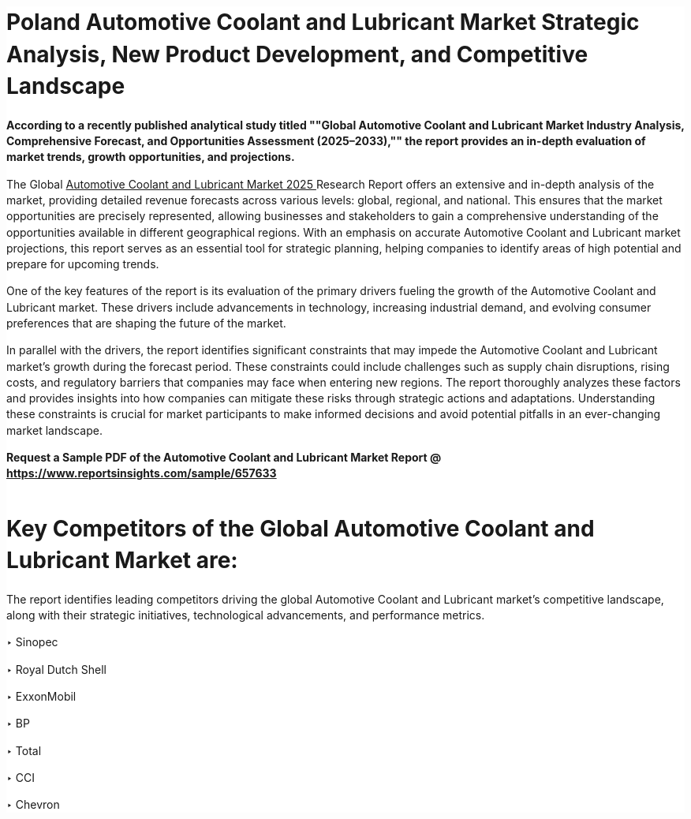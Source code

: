 # Poland Automotive Coolant and Lubricant Market Strategic Analysis, New Product Development, and Competitive Landscape

<strong>According to a recently published analytical study titled ""Global Automotive Coolant and Lubricant Market Industry Analysis, Comprehensive Forecast, and Opportunities Assessment (2025–2033),"" the report provides an in-depth evaluation of market trends, growth opportunities, and projections.</strong>

The Global <a href=https://www.reportsinsights.com/sample/657633>Automotive Coolant and Lubricant Market 2025 </a> Research Report offers an extensive and in-depth analysis of the market, providing detailed revenue forecasts across various levels: global, regional, and national. This ensures that the market opportunities are precisely represented, allowing businesses and stakeholders to gain a comprehensive understanding of the opportunities available in different geographical regions. With an emphasis on accurate Automotive Coolant and Lubricant market projections, this report serves as an essential tool for strategic planning, helping companies to identify areas of high potential and prepare for upcoming trends.

One of the key features of the report is its evaluation of the primary drivers fueling the growth of the Automotive Coolant and Lubricant market. These drivers include advancements in technology, increasing industrial demand, and evolving consumer preferences that are shaping the future of the market. 

In parallel with the drivers, the report identifies significant constraints that may impede the Automotive Coolant and Lubricant market’s growth during the forecast period. These constraints could include challenges such as supply chain disruptions, rising costs, and regulatory barriers that companies may face when entering new regions. The report thoroughly analyzes these factors and provides insights into how companies can mitigate these risks through strategic actions and adaptations. Understanding these constraints is crucial for market participants to make informed decisions and avoid potential pitfalls in an ever-changing market landscape.

<strong>Request a Sample PDF of the Automotive Coolant and Lubricant Market Report </strong><strong>@<a href=https://www.reportsinsights.com/sample/657633> https://www.reportsinsights.com/sample/657633</a></strong></font>

# <strong>Key Competitors of the Global Automotive Coolant and Lubricant Market are:</strong>

The report identifies leading competitors driving the global Automotive Coolant and Lubricant market’s competitive landscape, along with their strategic initiatives, technological advancements, and performance metrics.

‣ Sinopec

‣ Royal Dutch Shell

‣ ExxonMobil

‣ BP

‣ Total

‣ CCI

‣ Chevron

